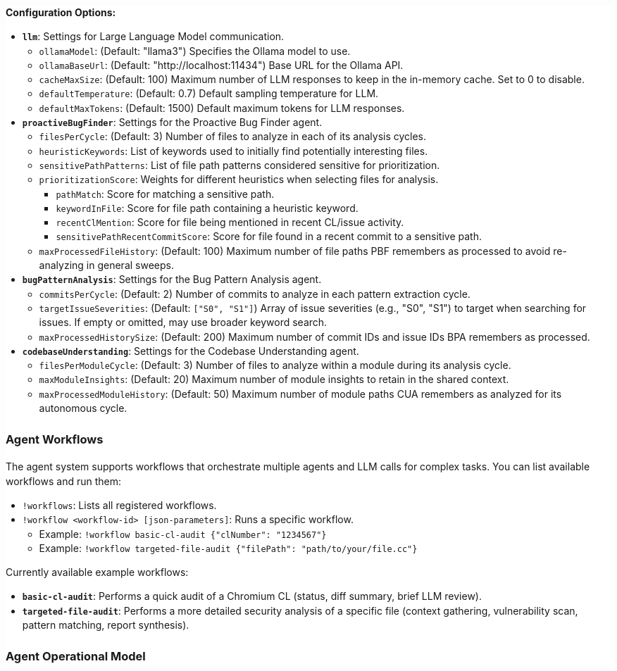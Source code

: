 ```json
```

**Configuration Options:**

*   **`llm`**: Settings for Large Language Model communication.
    *   `ollamaModel`: (Default: "llama3") Specifies the Ollama model to use.
    *   `ollamaBaseUrl`: (Default: "http://localhost:11434") Base URL for the Ollama API.
    *   `cacheMaxSize`: (Default: 100) Maximum number of LLM responses to keep in the in-memory cache. Set to 0 to disable.
    *   `defaultTemperature`: (Default: 0.7) Default sampling temperature for LLM.
    *   `defaultMaxTokens`: (Default: 1500) Default maximum tokens for LLM responses.
*   **`proactiveBugFinder`**: Settings for the Proactive Bug Finder agent.
    *   `filesPerCycle`: (Default: 3) Number of files to analyze in each of its analysis cycles.
    *   `heuristicKeywords`: List of keywords used to initially find potentially interesting files.
    *   `sensitivePathPatterns`: List of file path patterns considered sensitive for prioritization.
    *   `prioritizationScore`: Weights for different heuristics when selecting files for analysis.
        *   `pathMatch`: Score for matching a sensitive path.
        *   `keywordInFile`: Score for file path containing a heuristic keyword.
        *   `recentClMention`: Score for file being mentioned in recent CL/issue activity.
        *   `sensitivePathRecentCommitScore`: Score for file found in a recent commit to a sensitive path.
    *   `maxProcessedFileHistory`: (Default: 100) Maximum number of file paths PBF remembers as processed to avoid re-analyzing in general sweeps.
*   **`bugPatternAnalysis`**: Settings for the Bug Pattern Analysis agent.
    *   `commitsPerCycle`: (Default: 2) Number of commits to analyze in each pattern extraction cycle.
    *   `targetIssueSeverities`: (Default: `["S0", "S1"]`) Array of issue severities (e.g., "S0", "S1") to target when searching for issues. If empty or omitted, may use broader keyword search.
    *   `maxProcessedHistorySize`: (Default: 200) Maximum number of commit IDs and issue IDs BPA remembers as processed.
*   **`codebaseUnderstanding`**: Settings for the Codebase Understanding agent.
    *   `filesPerModuleCycle`: (Default: 3) Number of files to analyze within a module during its analysis cycle.
    *   `maxModuleInsights`: (Default: 20) Maximum number of module insights to retain in the shared context.
    *   `maxProcessedModuleHistory`: (Default: 50) Maximum number of module paths CUA remembers as analyzed for its autonomous cycle.

### Agent Workflows

The agent system supports workflows that orchestrate multiple agents and LLM calls for complex tasks. You can list available workflows and run them:

*   `!workflows`: Lists all registered workflows.
*   `!workflow <workflow-id> [json-parameters]`: Runs a specific workflow.
    *   Example: `!workflow basic-cl-audit {"clNumber": "1234567"}`
    *   Example: `!workflow targeted-file-audit {"filePath": "path/to/your/file.cc"}`

Currently available example workflows:
*   **`basic-cl-audit`**: Performs a quick audit of a Chromium CL (status, diff summary, brief LLM review).
*   **`targeted-file-audit`**: Performs a more detailed security analysis of a specific file (context gathering, vulnerability scan, pattern matching, report synthesis).

### Agent Operational Model
